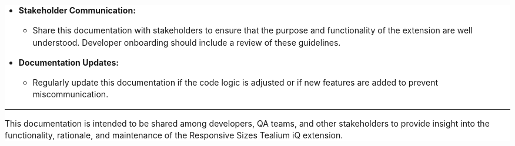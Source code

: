 - **Stakeholder Communication:**  
  - Share this documentation with stakeholders to ensure that the purpose and functionality of the extension are well understood. Developer onboarding should include a review of these guidelines.
  
- **Documentation Updates:**  
  - Regularly update this documentation if the code logic is adjusted or if new features are added to prevent miscommunication.

---

This documentation is intended to be shared among developers, QA teams, and other stakeholders to provide insight into the functionality, rationale, and maintenance of the Responsive Sizes Tealium iQ extension.